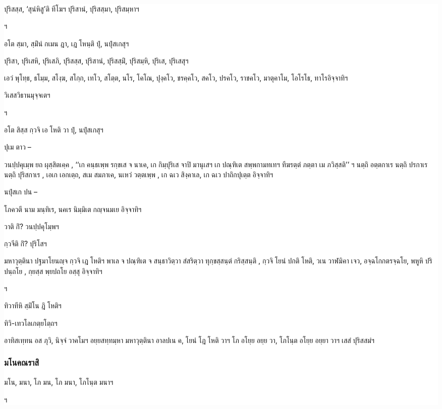 <p>ปุริสสฺส, ‘สุนํหิสู’ติ ทีโฆฯ ปุริสานํ, ปุริสสฺมา, ปุริสมฺหาฯ</p>


<p>  ฯ</p>


<p>อโต สฺมา, สฺมิํนํ กเมน ฎา, เฎ โหนฺติ ปุํ, นปุํสเกสุฯ</p>


<p>ปุริสา, ปุริเสหิ, ปุริเสภิ, ปุริสสฺส, ปุริสานํ, ปุริสสฺมิํ, ปุริสมฺหิ, ปุริเส, ปุริเสสุฯ</p>


<p>เอวํ พุโทฺธ, ธโมฺม, สโงฺฆ, สโกฺก, เทโว, สโตฺต, นโร, โคโณ, ปุงฺคโว, ชรคฺคโว, สคโว, ปรคโว, ราชคโว, มาตุคาโม, โอโรโธ, ทาโรอิจฺจาทิฯ</p>


<p>วิเสสวิธานมุจฺจเตฯ</p>


<p>  ฯ</p>


<p>อโต สิสฺส กฺวจิ เอ โหติ วา ปุํ, นปุํสเกสุฯ</p>


<p>ปุเม ตาว –</p>


<p>วนปฺปคุเมฺพ ยถ ผุสฺสิตเคฺค , ‘‘เก คนฺธเพฺพ รกฺขเส จ นาเค, เก กิมฺปุริเส จาปิ มานุเสฯ เก ปณฺฑิเต สพฺพกามทเทฯ ทีฆรตฺตํ ภตฺตา เม ภวิสฺสติ’’ ฯ นตฺถิ อตฺตกาเร นตฺถิ ปรกาเร นตฺถิ ปุริสกาเร , เอเก เอกเตฺถ, สเม สมภาเค, นเหวํ วตฺตเพฺพ , เก ฉเว สิงฺคาเล, เก ฉเว ปาถิกปุเตฺต  อิจฺจาทิฯ</p>


<p>นปุํสเก  ปน –</p>


<p>โภควตี นาม มนฺทิเร, นคเร นิมฺมิเต กญฺจนมเย  อิจฺจาทิฯ</p>


<p>วาติ กิํ? วนปฺปคุโมฺพฯ</p>


<p>กฺวจีติ กิํ? ปุริโสฯ</p>


<p>มหาวุตฺตินา ปฐมาโยนญฺจ กฺวจิ เฎ โหติฯ พาเล จ ปณฺฑิเต จ สนฺธาวิตฺวา สํสริตฺวา ทุกฺขสฺสนฺตํ กริสฺสนฺติ , กฺวจิ โยนํ ปกติ โหติ, วเน วาฬมิคา เจว, อจฺฉโกกตรจฺฉโย, พหูหิ ปริปนฺถโย , กฺยสฺส พฺยปถโย อสฺสุ อิจฺจาทิฯ</p>


<p>  ฯ</p>


<p>ทิวาทีหิ สฺมิํโน ฎิ โหติฯ</p>


<p>ทิวิ-เทวโลเกตฺยโตฺถฯ</p>


<p>อาทิสเทฺทน อส ภุวิ, นิจฺจํ วาคโมฯ อยฺยสทฺทมฺหา มหาวุตฺตินา อาลปเน ค, โยนํ โฎ โหติ วาฯ โภ อโยฺย อยฺย วา, โภโนฺต อโยฺย อยฺยา วาฯ เสสํ ปุริสสมํฯ</p>

</p>


<h3>มโนคณราสิ</h3>
<p>มโน, มนา, โภ มน, โภ มนา, โภโนฺต มนาฯ</p>


<p>  ฯ</p>

